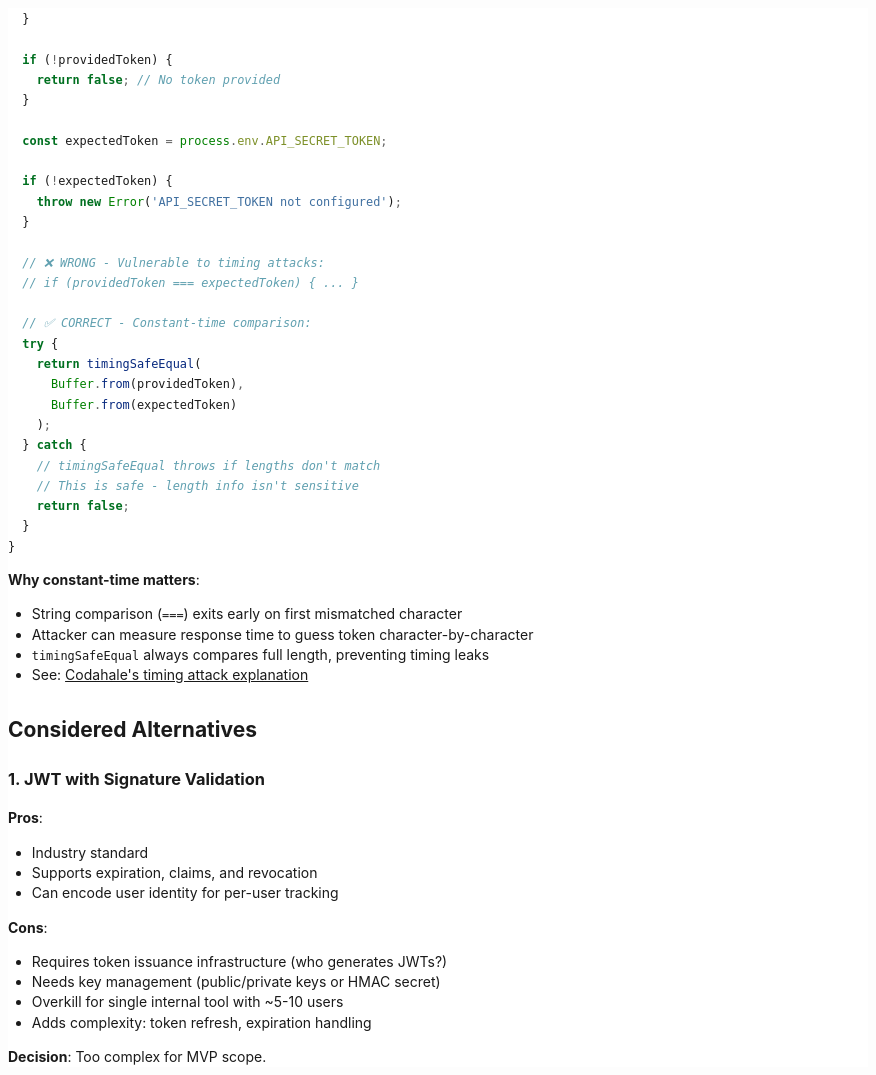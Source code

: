 ```typescript
  }

  if (!providedToken) {
    return false; // No token provided
  }

  const expectedToken = process.env.API_SECRET_TOKEN;

  if (!expectedToken) {
    throw new Error('API_SECRET_TOKEN not configured');
  }

  // ❌ WRONG - Vulnerable to timing attacks:
  // if (providedToken === expectedToken) { ... }

  // ✅ CORRECT - Constant-time comparison:
  try {
    return timingSafeEqual(
      Buffer.from(providedToken),
      Buffer.from(expectedToken)
    );
  } catch {
    // timingSafeEqual throws if lengths don't match
    // This is safe - length info isn't sensitive
    return false;
  }
}
```

**Why constant-time matters**:
- String comparison (`===`) exits early on first mismatched character
- Attacker can measure response time to guess token character-by-character
- `timingSafeEqual` always compares full length, preventing timing leaks
- See: [Codahale's timing attack explanation](https://codahale.com/a-lesson-in-timing-attacks/)

## Considered Alternatives

### 1. JWT with Signature Validation

**Pros**:
- Industry standard
- Supports expiration, claims, and revocation
- Can encode user identity for per-user tracking

**Cons**:
- Requires token issuance infrastructure (who generates JWTs?)
- Needs key management (public/private keys or HMAC secret)
- Overkill for single internal tool with ~5-10 users
- Adds complexity: token refresh, expiration handling

**Decision**: Too complex for MVP scope.
